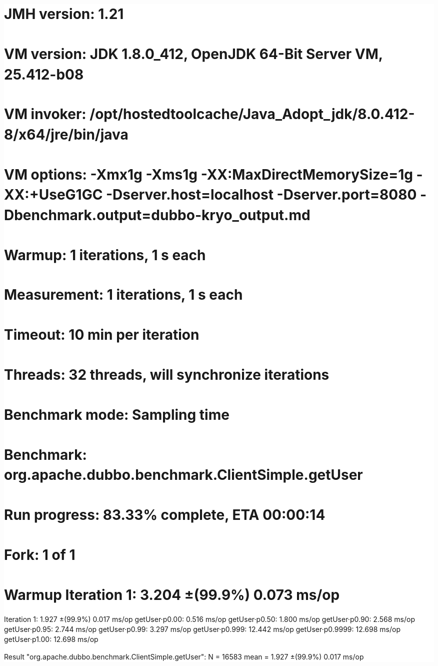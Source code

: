# JMH version: 1.21
# VM version: JDK 1.8.0_412, OpenJDK 64-Bit Server VM, 25.412-b08
# VM invoker: /opt/hostedtoolcache/Java_Adopt_jdk/8.0.412-8/x64/jre/bin/java
# VM options: -Xmx1g -Xms1g -XX:MaxDirectMemorySize=1g -XX:+UseG1GC -Dserver.host=localhost -Dserver.port=8080 -Dbenchmark.output=dubbo-kryo_output.md
# Warmup: 1 iterations, 1 s each
# Measurement: 1 iterations, 1 s each
# Timeout: 10 min per iteration
# Threads: 32 threads, will synchronize iterations
# Benchmark mode: Sampling time
# Benchmark: org.apache.dubbo.benchmark.ClientSimple.getUser

# Run progress: 83.33% complete, ETA 00:00:14
# Fork: 1 of 1
# Warmup Iteration   1: 3.204 ±(99.9%) 0.073 ms/op
Iteration   1: 1.927 ±(99.9%) 0.017 ms/op
                 getUser·p0.00:   0.516 ms/op
                 getUser·p0.50:   1.800 ms/op
                 getUser·p0.90:   2.568 ms/op
                 getUser·p0.95:   2.744 ms/op
                 getUser·p0.99:   3.297 ms/op
                 getUser·p0.999:  12.442 ms/op
                 getUser·p0.9999: 12.698 ms/op
                 getUser·p1.00:   12.698 ms/op



Result "org.apache.dubbo.benchmark.ClientSimple.getUser":
  N = 16583
  mean =      1.927 ±(99.9%) 0.017 ms/op
